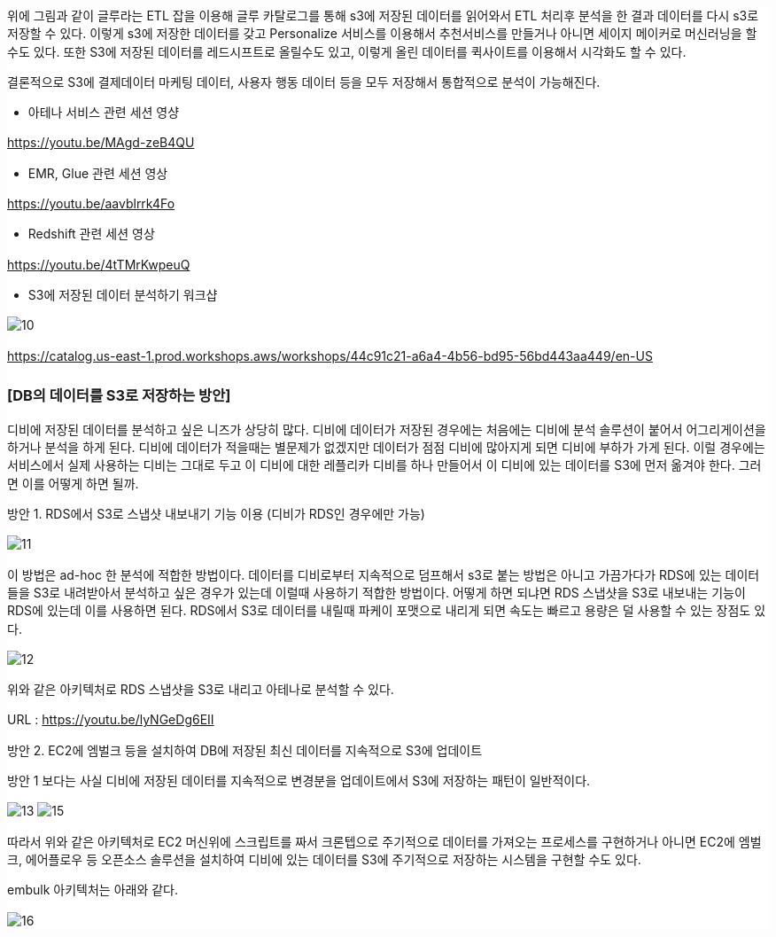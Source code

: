 위에 그림과 같이 글루라는 ETL 잡을 이용해 글루 카탈로그를 통해 s3에 저장된 데이터를 읽어와서 ETL 처리후 분석을 한 결과 데이터를 다시 s3로 저장할 수 있다. 이렇게 s3에 저장한 데이터를 갖고 Personalize 서비스를 이용해서 추천서비스를 만들거나 아니면 세이지 메이커로 머신러닝을 할 수도 있다. 또한 S3에 저장된 데이터를 레드시프트로 올릴수도 있고, 이렇게 올린 데이터를 퀵사이트를 이용해서 시각화도 할 수 있다. 

결론적으로 S3에 결제데이터 마케팅 데이터, 사용자 행동 데이터 등을 모두 저장해서 통합적으로 분석이 가능해진다.

- 아테나 서비스 관련 세션 영샹

https://youtu.be/MAgd-zeB4QU

- EMR, Glue 관련 세션 영상

https://youtu.be/aavblrrk4Fo

- Redshift 관련 세션 영상

https://youtu.be/4tTMrKwpeuQ

- S3에 저장된 데이터 분석하기 워크샵

<img width="1041" alt="10" src="https://user-images.githubusercontent.com/41605276/167076584-11bc7e9c-a27c-4bc9-ba79-74a9582530d4.png">

https://catalog.us-east-1.prod.workshops.aws/workshops/44c91c21-a6a4-4b56-bd95-56bd443aa449/en-US

### [DB의 데이터를 S3로 저장하는 방안]

디비에 저장된 데이터를 분석하고 싶은 니즈가 상당히 많다. 디비에 데이터가 저장된 경우에는 처음에는 디비에 분석 솔루션이 붙어서 어그리게이션을 하거나 분석을 하게 된다. 디비에 데이터가 적을때는 별문제가 없겠지만 데이터가 점점 디비에 많아지게 되면 디비에 부하가 가게 된다. 이럴 경우에는 서비스에서 실제 사용하는 디비는 그대로 두고 이 디비에 대한 레플리카 디비를 하나 만들어서 이 디비에 있는 데이터를 S3에 먼저 옮겨야 한다. 그러면 이를 어떻게 하면 될까. 

방안 1. RDS에서 S3로 스냅샷 내보내기 기능 이용 (디비가 RDS인 경우에만 가능)

<img width="1024" alt="11" src="https://user-images.githubusercontent.com/41605276/167077654-ee5fa87e-2564-4e0f-8ed5-7e214cb157bf.png">

이 방법은 ad-hoc 한 분석에 적합한 방법이다. 데이터를 디비로부터 지속적으로 덤프해서 s3로 붙는 방법은 아니고 가끔가다가 RDS에 있는 데이터들을 S3로 내려받아서 분석하고 싶은 경우가 있는데 이럴때 사용하기 적합한 방법이다. 어떻게 하면 되냐면 RDS 스냅샷을 S3로 내보내는 기능이 RDS에 있는데 이를 사용하면 된다. RDS에서 S3로 데이터를 내릴때 파케이 포맷으로 내리게 되면 속도는 빠르고 용량은 덜 사용할 수 있는 장점도 있다. 

<img width="849" alt="12" src="https://user-images.githubusercontent.com/41605276/167078180-d3ffe96f-c8b3-4b6a-85c6-69615df002b4.png">

위와 같은 아키텍처로 RDS 스냅샷을 S3로 내리고 아테나로 분석할 수 있다.

URL : https://youtu.be/lyNGeDg6EII

방안 2. EC2에 엠벌크 등을 설치하여 DB에 저장된 최신 데이터를 지속적으로 S3에 업데이트 

방안 1 보다는 사실 디비에 저장된 데이터를 지속적으로 변경분을 업데이트에서 S3에 저장하는 패턴이 일반적이다. 

<img width="881" alt="13" src="https://user-images.githubusercontent.com/41605276/167078777-3888828d-0f57-41fa-8a36-c3314569468d.png">

<img width="863" alt="15" src="https://user-images.githubusercontent.com/41605276/167079534-cb01f161-089e-4906-ae59-1e217c268983.png">

따라서 위와 같은 아키텍처로 EC2 머신위에 스크립트를 짜서 크론텝으로 주기적으로 데이터를 가져오는 프로세스를 구현하거나 아니면 EC2에 엠벌크, 에어플로우 등 오픈소스 솔루션을 설치하여 디비에 있는 데이터를 S3에 주기적으로 저장하는 시스템을 구현할 수도 있다.

embulk 아키텍처는 아래와 같다.

<img width="873" alt="16" src="https://user-images.githubusercontent.com/41605276/167079735-d802b518-e5a8-4071-8475-af0f1c563b62.png">
